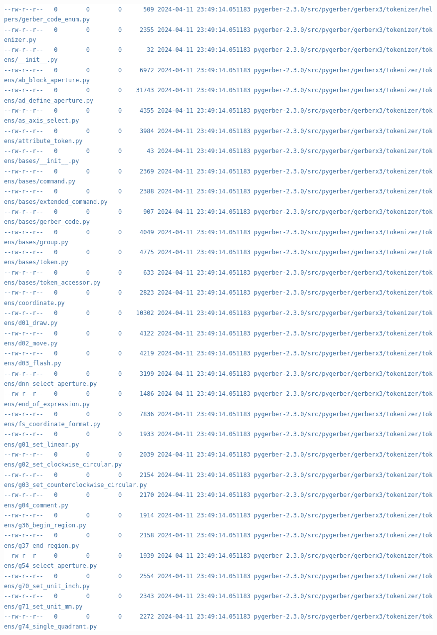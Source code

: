 ```diff
--rw-r--r--   0        0        0      509 2024-04-11 23:49:14.051183 pygerber-2.3.0/src/pygerber/gerberx3/tokenizer/helpers/gerber_code_enum.py
--rw-r--r--   0        0        0     2355 2024-04-11 23:49:14.051183 pygerber-2.3.0/src/pygerber/gerberx3/tokenizer/tokenizer.py
--rw-r--r--   0        0        0       32 2024-04-11 23:49:14.051183 pygerber-2.3.0/src/pygerber/gerberx3/tokenizer/tokens/__init__.py
--rw-r--r--   0        0        0     6972 2024-04-11 23:49:14.051183 pygerber-2.3.0/src/pygerber/gerberx3/tokenizer/tokens/ab_block_aperture.py
--rw-r--r--   0        0        0    31743 2024-04-11 23:49:14.051183 pygerber-2.3.0/src/pygerber/gerberx3/tokenizer/tokens/ad_define_aperture.py
--rw-r--r--   0        0        0     4355 2024-04-11 23:49:14.051183 pygerber-2.3.0/src/pygerber/gerberx3/tokenizer/tokens/as_axis_select.py
--rw-r--r--   0        0        0     3984 2024-04-11 23:49:14.051183 pygerber-2.3.0/src/pygerber/gerberx3/tokenizer/tokens/attribute_token.py
--rw-r--r--   0        0        0       43 2024-04-11 23:49:14.051183 pygerber-2.3.0/src/pygerber/gerberx3/tokenizer/tokens/bases/__init__.py
--rw-r--r--   0        0        0     2369 2024-04-11 23:49:14.051183 pygerber-2.3.0/src/pygerber/gerberx3/tokenizer/tokens/bases/command.py
--rw-r--r--   0        0        0     2388 2024-04-11 23:49:14.051183 pygerber-2.3.0/src/pygerber/gerberx3/tokenizer/tokens/bases/extended_command.py
--rw-r--r--   0        0        0      907 2024-04-11 23:49:14.051183 pygerber-2.3.0/src/pygerber/gerberx3/tokenizer/tokens/bases/gerber_code.py
--rw-r--r--   0        0        0     4049 2024-04-11 23:49:14.051183 pygerber-2.3.0/src/pygerber/gerberx3/tokenizer/tokens/bases/group.py
--rw-r--r--   0        0        0     4775 2024-04-11 23:49:14.051183 pygerber-2.3.0/src/pygerber/gerberx3/tokenizer/tokens/bases/token.py
--rw-r--r--   0        0        0      633 2024-04-11 23:49:14.051183 pygerber-2.3.0/src/pygerber/gerberx3/tokenizer/tokens/bases/token_accessor.py
--rw-r--r--   0        0        0     2823 2024-04-11 23:49:14.051183 pygerber-2.3.0/src/pygerber/gerberx3/tokenizer/tokens/coordinate.py
--rw-r--r--   0        0        0    10302 2024-04-11 23:49:14.051183 pygerber-2.3.0/src/pygerber/gerberx3/tokenizer/tokens/d01_draw.py
--rw-r--r--   0        0        0     4122 2024-04-11 23:49:14.051183 pygerber-2.3.0/src/pygerber/gerberx3/tokenizer/tokens/d02_move.py
--rw-r--r--   0        0        0     4219 2024-04-11 23:49:14.051183 pygerber-2.3.0/src/pygerber/gerberx3/tokenizer/tokens/d03_flash.py
--rw-r--r--   0        0        0     3199 2024-04-11 23:49:14.051183 pygerber-2.3.0/src/pygerber/gerberx3/tokenizer/tokens/dnn_select_aperture.py
--rw-r--r--   0        0        0     1486 2024-04-11 23:49:14.051183 pygerber-2.3.0/src/pygerber/gerberx3/tokenizer/tokens/end_of_expression.py
--rw-r--r--   0        0        0     7836 2024-04-11 23:49:14.051183 pygerber-2.3.0/src/pygerber/gerberx3/tokenizer/tokens/fs_coordinate_format.py
--rw-r--r--   0        0        0     1933 2024-04-11 23:49:14.051183 pygerber-2.3.0/src/pygerber/gerberx3/tokenizer/tokens/g01_set_linear.py
--rw-r--r--   0        0        0     2039 2024-04-11 23:49:14.051183 pygerber-2.3.0/src/pygerber/gerberx3/tokenizer/tokens/g02_set_clockwise_circular.py
--rw-r--r--   0        0        0     2154 2024-04-11 23:49:14.051183 pygerber-2.3.0/src/pygerber/gerberx3/tokenizer/tokens/g03_set_counterclockwise_circular.py
--rw-r--r--   0        0        0     2170 2024-04-11 23:49:14.051183 pygerber-2.3.0/src/pygerber/gerberx3/tokenizer/tokens/g04_comment.py
--rw-r--r--   0        0        0     1914 2024-04-11 23:49:14.051183 pygerber-2.3.0/src/pygerber/gerberx3/tokenizer/tokens/g36_begin_region.py
--rw-r--r--   0        0        0     2158 2024-04-11 23:49:14.051183 pygerber-2.3.0/src/pygerber/gerberx3/tokenizer/tokens/g37_end_region.py
--rw-r--r--   0        0        0     1939 2024-04-11 23:49:14.051183 pygerber-2.3.0/src/pygerber/gerberx3/tokenizer/tokens/g54_select_aperture.py
--rw-r--r--   0        0        0     2554 2024-04-11 23:49:14.051183 pygerber-2.3.0/src/pygerber/gerberx3/tokenizer/tokens/g70_set_unit_inch.py
--rw-r--r--   0        0        0     2343 2024-04-11 23:49:14.051183 pygerber-2.3.0/src/pygerber/gerberx3/tokenizer/tokens/g71_set_unit_mm.py
--rw-r--r--   0        0        0     2272 2024-04-11 23:49:14.051183 pygerber-2.3.0/src/pygerber/gerberx3/tokenizer/tokens/g74_single_quadrant.py
```